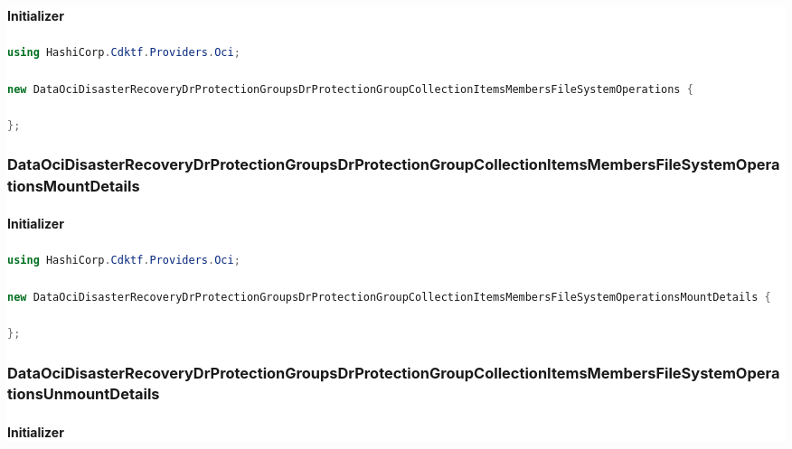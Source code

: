 #### Initializer <a name="Initializer" id="rhizo-co-terraform-provider-oci.dataOciDisasterRecoveryDrProtectionGroups.DataOciDisasterRecoveryDrProtectionGroupsDrProtectionGroupCollectionItemsMembersFileSystemOperations.Initializer"></a>

```csharp
using HashiCorp.Cdktf.Providers.Oci;

new DataOciDisasterRecoveryDrProtectionGroupsDrProtectionGroupCollectionItemsMembersFileSystemOperations {

};
```


### DataOciDisasterRecoveryDrProtectionGroupsDrProtectionGroupCollectionItemsMembersFileSystemOperationsMountDetails <a name="DataOciDisasterRecoveryDrProtectionGroupsDrProtectionGroupCollectionItemsMembersFileSystemOperationsMountDetails" id="rhizo-co-terraform-provider-oci.dataOciDisasterRecoveryDrProtectionGroups.DataOciDisasterRecoveryDrProtectionGroupsDrProtectionGroupCollectionItemsMembersFileSystemOperationsMountDetails"></a>

#### Initializer <a name="Initializer" id="rhizo-co-terraform-provider-oci.dataOciDisasterRecoveryDrProtectionGroups.DataOciDisasterRecoveryDrProtectionGroupsDrProtectionGroupCollectionItemsMembersFileSystemOperationsMountDetails.Initializer"></a>

```csharp
using HashiCorp.Cdktf.Providers.Oci;

new DataOciDisasterRecoveryDrProtectionGroupsDrProtectionGroupCollectionItemsMembersFileSystemOperationsMountDetails {

};
```


### DataOciDisasterRecoveryDrProtectionGroupsDrProtectionGroupCollectionItemsMembersFileSystemOperationsUnmountDetails <a name="DataOciDisasterRecoveryDrProtectionGroupsDrProtectionGroupCollectionItemsMembersFileSystemOperationsUnmountDetails" id="rhizo-co-terraform-provider-oci.dataOciDisasterRecoveryDrProtectionGroups.DataOciDisasterRecoveryDrProtectionGroupsDrProtectionGroupCollectionItemsMembersFileSystemOperationsUnmountDetails"></a>

#### Initializer <a name="Initializer" id="rhizo-co-terraform-provider-oci.dataOciDisasterRecoveryDrProtectionGroups.DataOciDisasterRecoveryDrProtectionGroupsDrProtectionGroupCollectionItemsMembersFileSystemOperationsUnmountDetails.Initializer"></a>

